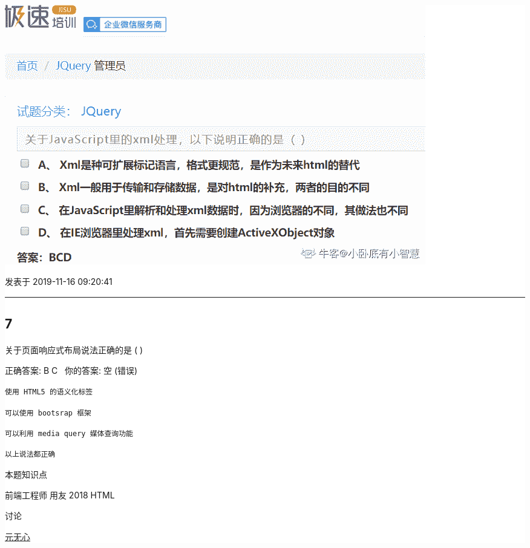 ![](img/3fe6f99d1ed108a5242a10d632444851.png)

发表于 2019-11-16 09:20:41

* * *

## 7

关于页面响应式布局说法正确的是 ( )

正确答案: B C   你的答案: 空 (错误)

```cpp
使用 HTML5 的语义化标签
```

```cpp
可以使用 bootsrap 框架
```

```cpp
可以利用 media query 媒体查询功能
```

```cpp
以上说法都正确
```

本题知识点

前端工程师 用友 2018 HTML

讨论

[元无心](https://www.nowcoder.com/profile/224444564)
